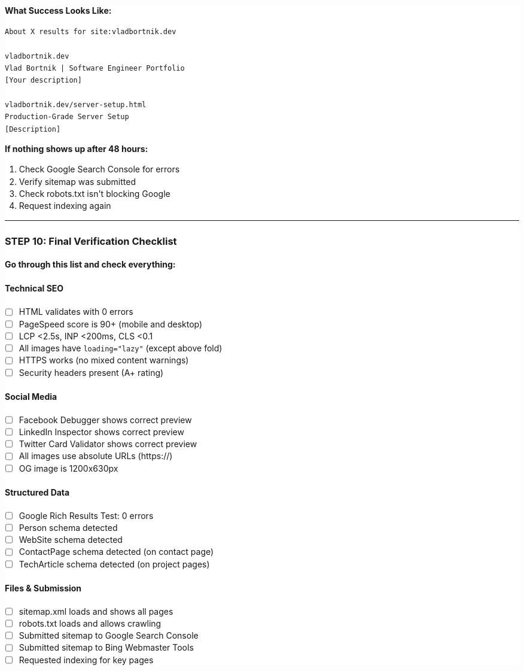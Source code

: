 **What Success Looks Like:**
```
About X results for site:vladbortnik.dev

vladbortnik.dev
Vlad Bortnik | Software Engineer Portfolio
[Your description]

vladbortnik.dev/server-setup.html
Production-Grade Server Setup
[Description]
```

**If nothing shows up after 48 hours:**
1. Check Google Search Console for errors
2. Verify sitemap was submitted
3. Check robots.txt isn't blocking Google
4. Request indexing again

---

### STEP 10: Final Verification Checklist

**Go through this list and check everything:**

#### Technical SEO
- [ ] HTML validates with 0 errors
- [ ] PageSpeed score is 90+ (mobile and desktop)
- [ ] LCP <2.5s, INP <200ms, CLS <0.1
- [ ] All images have `loading="lazy"` (except above fold)
- [ ] HTTPS works (no mixed content warnings)
- [ ] Security headers present (A+ rating)

#### Social Media
- [ ] Facebook Debugger shows correct preview
- [ ] LinkedIn Inspector shows correct preview
- [ ] Twitter Card Validator shows correct preview
- [ ] All images use absolute URLs (https://)
- [ ] OG image is 1200x630px

#### Structured Data
- [ ] Google Rich Results Test: 0 errors
- [ ] Person schema detected
- [ ] WebSite schema detected
- [ ] ContactPage schema detected (on contact page)
- [ ] TechArticle schema detected (on project pages)

#### Files & Submission
- [ ] sitemap.xml loads and shows all pages
- [ ] robots.txt loads and allows crawling
- [ ] Submitted sitemap to Google Search Console
- [ ] Submitted sitemap to Bing Webmaster Tools
- [ ] Requested indexing for key pages
